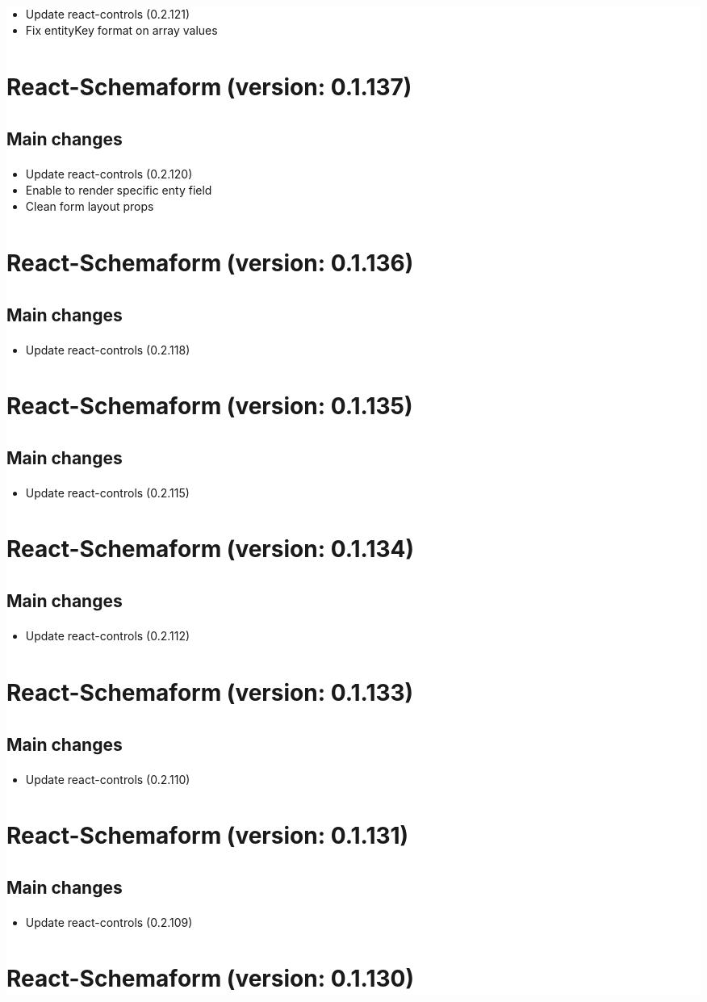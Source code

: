 - Update react-controls (0.2.121)
- Fix entityKey format on array values

# React-Schemaform (version: 0.1.137)

## Main changes

- Update react-controls (0.2.120)
- Enable to render specific enty field
- Clean form layout props

# React-Schemaform (version: 0.1.136)

## Main changes

- Update react-controls (0.2.118)

# React-Schemaform (version: 0.1.135)

## Main changes

- Update react-controls (0.2.115)

# React-Schemaform (version: 0.1.134)

## Main changes

- Update react-controls (0.2.112)

# React-Schemaform (version: 0.1.133)

## Main changes

- Update react-controls (0.2.110)

# React-Schemaform (version: 0.1.131)

## Main changes

- Update react-controls (0.2.109)

# React-Schemaform (version: 0.1.130)

